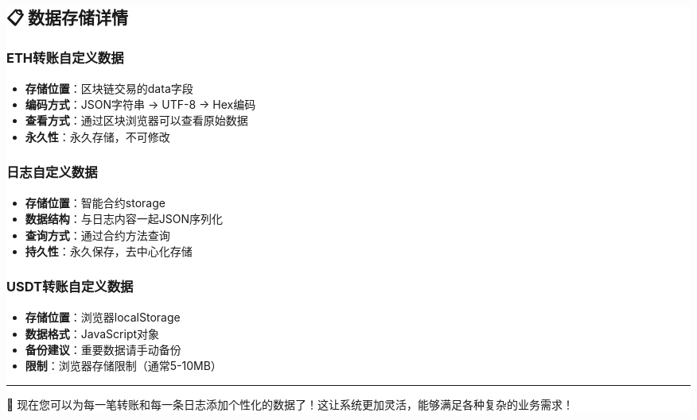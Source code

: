 ## 📋 数据存储详情

### ETH转账自定义数据
- **存储位置**：区块链交易的data字段
- **编码方式**：JSON字符串 → UTF-8 → Hex编码
- **查看方式**：通过区块浏览器可以查看原始数据
- **永久性**：永久存储，不可修改

### 日志自定义数据
- **存储位置**：智能合约storage
- **数据结构**：与日志内容一起JSON序列化
- **查询方式**：通过合约方法查询
- **持久性**：永久保存，去中心化存储

### USDT转账自定义数据
- **存储位置**：浏览器localStorage
- **数据格式**：JavaScript对象
- **备份建议**：重要数据请手动备份
- **限制**：浏览器存储限制（通常5-10MB）

---

🎉 现在您可以为每一笔转账和每一条日志添加个性化的数据了！这让系统更加灵活，能够满足各种复杂的业务需求！

